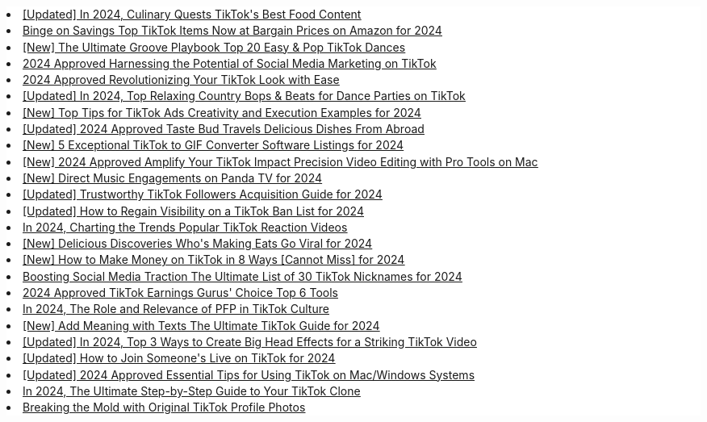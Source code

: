 <li><a href="https://tiktok-video-files.techidaily.com/updated-in-2024-culinary-quests-tiktoks-best-food-content/"><u>[Updated] In 2024, Culinary Quests  TikTok's Best Food Content</u></a></li>
<li><a href="https://tiktok-video-files.techidaily.com/binge-on-savings-top-tiktok-items-now-at-bargain-prices-on-amazon-for-2024/"><u>Binge on Savings  Top TikTok Items Now at Bargain Prices on Amazon for 2024</u></a></li>
<li><a href="https://tiktok-video-files.techidaily.com/new-the-ultimate-groove-playbook-top-20-easy-and-pop-tiktok-dances/"><u>[New] The Ultimate Groove Playbook  Top 20 Easy & Pop TikTok Dances</u></a></li>
<li><a href="https://tiktok-video-files.techidaily.com/2024-approved-harnessing-the-potential-of-social-media-marketing-on-tiktok/"><u>2024 Approved  Harnessing the Potential of Social Media Marketing on TikTok</u></a></li>
<li><a href="https://tiktok-video-files.techidaily.com/2024-approved-revolutionizing-your-tiktok-look-with-ease/"><u>2024 Approved  Revolutionizing Your TikTok Look with Ease</u></a></li>
<li><a href="https://tiktok-video-files.techidaily.com/updated-in-2024-top-relaxing-country-bops-and-beats-for-dance-parties-on-tiktok/"><u>[Updated] In 2024, Top Relaxing Country Bops & Beats for Dance Parties on TikTok</u></a></li>
<li><a href="https://tiktok-video-files.techidaily.com/new-top-tips-for-tiktok-ads-creativity-and-execution-examples-for-2024/"><u>[New] Top Tips for TikTok Ads  Creativity and Execution Examples for 2024</u></a></li>
<li><a href="https://tiktok-video-files.techidaily.com/updated-2024-approved-taste-bud-travels-delicious-dishes-from-abroad/"><u>[Updated] 2024 Approved  Taste Bud Travels  Delicious Dishes From Abroad</u></a></li>
<li><a href="https://tiktok-video-files.techidaily.com/new-5-exceptional-tiktok-to-gif-converter-software-listings-for-2024/"><u>[New] 5 Exceptional TikTok to GIF Converter Software Listings for 2024</u></a></li>
<li><a href="https://tiktok-video-files.techidaily.com/new-2024-approved-amplify-your-tiktok-impact-precision-video-editing-with-pro-tools-on-mac/"><u>[New] 2024 Approved  Amplify Your TikTok Impact  Precision Video Editing with Pro Tools on Mac</u></a></li>
<li><a href="https://tiktok-video-files.techidaily.com/new-direct-music-engagements-on-panda-tv-for-2024/"><u>[New] Direct Music Engagements on Panda TV for 2024</u></a></li>
<li><a href="https://tiktok-video-files.techidaily.com/updated-trustworthy-tiktok-followers-acquisition-guide-for-2024/"><u>[Updated] Trustworthy TikTok Followers Acquisition Guide for 2024</u></a></li>
<li><a href="https://tiktok-video-files.techidaily.com/updated-how-to-regain-visibility-on-a-tiktok-ban-list-for-2024/"><u>[Updated] How to Regain Visibility on a TikTok Ban List for 2024</u></a></li>
<li><a href="https://tiktok-video-files.techidaily.com/in-2024-charting-the-trends-popular-tiktok-reaction-videos/"><u>In 2024, Charting the Trends  Popular TikTok Reaction Videos</u></a></li>
<li><a href="https://tiktok-video-files.techidaily.com/new-delicious-discoveries-whos-making-eats-go-viral-for-2024/"><u>[New] Delicious Discoveries  Who's Making Eats Go Viral for 2024</u></a></li>
<li><a href="https://tiktok-video-files.techidaily.com/new-how-to-make-money-on-tiktok-in-8-ways-cannot-miss-for-2024/"><u>[New] How to Make Money on TikTok in 8 Ways [Cannot Miss] for 2024</u></a></li>
<li><a href="https://tiktok-video-files.techidaily.com/boosting-social-media-traction-the-ultimate-list-of-30-tiktok-nicknames-for-2024/"><u>Boosting Social Media Traction  The Ultimate List of 30 TikTok Nicknames for 2024</u></a></li>
<li><a href="https://tiktok-video-files.techidaily.com/2024-approved-tiktok-earnings-gurus-choice-top-6-tools/"><u>2024 Approved  TikTok Earnings Gurus' Choice  Top 6 Tools</u></a></li>
<li><a href="https://tiktok-video-files.techidaily.com/in-2024-the-role-and-relevance-of-pfp-in-tiktok-culture/"><u>In 2024, The Role and Relevance of PFP in TikTok Culture</u></a></li>
<li><a href="https://tiktok-video-files.techidaily.com/new-add-meaning-with-texts-the-ultimate-tiktok-guide-for-2024/"><u>[New] Add Meaning with Texts  The Ultimate TikTok Guide for 2024</u></a></li>
<li><a href="https://tiktok-video-files.techidaily.com/updated-in-2024-top-3-ways-to-create-big-head-effects-for-a-striking-tiktok-video/"><u>[Updated] In 2024, Top 3 Ways to Create Big Head Effects for a Striking TikTok Video</u></a></li>
<li><a href="https://tiktok-video-files.techidaily.com/updated-how-to-join-someones-live-on-tiktok-for-2024/"><u>[Updated] How to Join Someone's Live on TikTok for 2024</u></a></li>
<li><a href="https://tiktok-video-files.techidaily.com/updated-2024-approved-essential-tips-for-using-tiktok-on-macwindows-systems/"><u>[Updated] 2024 Approved  Essential Tips for Using TikTok on Mac/Windows Systems</u></a></li>
<li><a href="https://tiktok-video-files.techidaily.com/in-2024-the-ultimate-step-by-step-guide-to-your-tiktok-clone/"><u>In 2024, The Ultimate Step-by-Step Guide to Your TikTok Clone</u></a></li>
<li><a href="https://tiktok-video-files.techidaily.com/breaking-the-mold-with-original-tiktok-profile-photos/"><u>Breaking the Mold with Original TikTok Profile Photos</u></a></li>